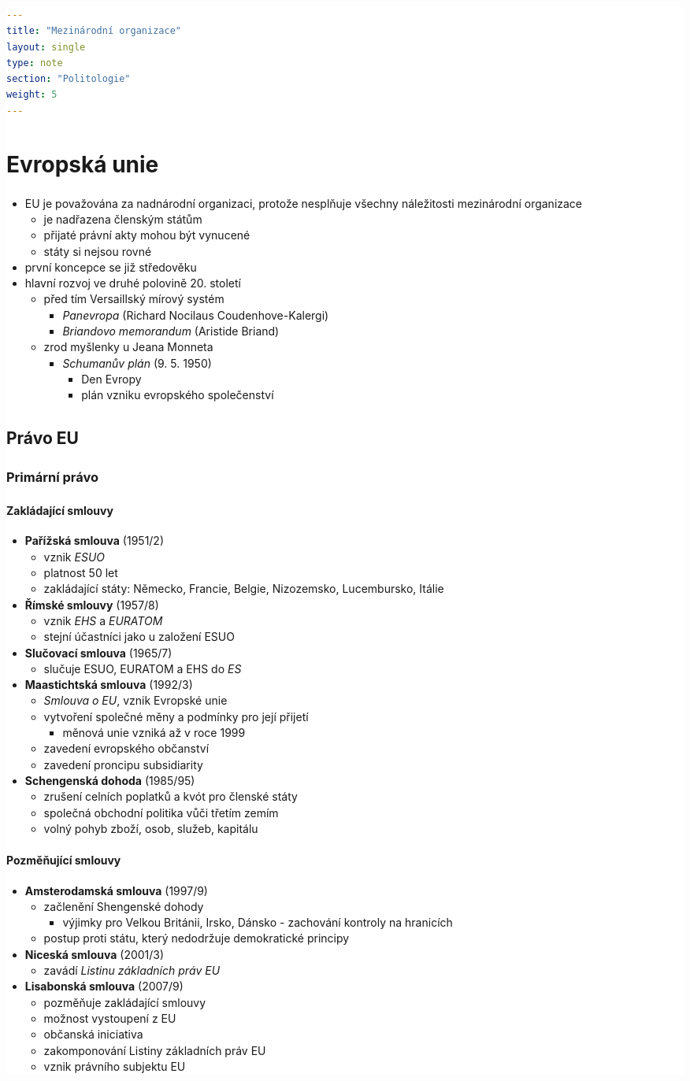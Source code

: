 ```yaml
---
title: "Mezinárodní organizace"
layout: single
type: note
section: "Politologie"
weight: 5
---
```

# Evropská unie
- EU je považována za nadnárodní organizaci, protože nesplňuje všechny náležitosti mezinárodní organizace
    - je nadřazena členským státům
    - přijaté právní akty mohou být vynucené
    - státy si nejsou rovné
- první koncepce se již středověku
- hlavní rozvoj ve druhé polovině 20. století
    - před tím Versaillský mírový systém
        - *Panevropa* (Richard Nocilaus Coudenhove-Kalergi)
        - *Briandovo memorandum* (Aristide Briand)
    - zrod myšlenky u Jeana Monneta
        - *Schumanův plán* (9. 5. 1950)
            - Den Evropy
            - plán vzniku evropského společenství
## Právo EU
### Primární právo
#### Zakládající smlouvy
- **Pařížská smlouva** (1951/2)
    - vznik *ESUO*
    - platnost 50 let
    - zakládající státy: Německo, Francie, Belgie, Nizozemsko, Lucembursko, Itálie
- **Římské smlouvy** (1957/8)
    - vznik *EHS* a *EURATOM*
    - stejní účastníci jako u založení ESUO
- **Slučovací smlouva** (1965/7)
    - slučuje ESUO, EURATOM a EHS do *ES*
- **Maastichtská smlouva** (1992/3)
    - *Smlouva o EU*, vznik Evropské unie
    - vytvoření společné měny a podmínky pro její přijetí
        - měnová unie vzniká až v roce 1999
    - zavedení evropského občanství
    - zavedení proncipu subsidiarity
- **Schengenská dohoda** (1985/95)
    - zrušení celních poplatků a kvót pro členské státy
    - společná obchodní politika vůči třetím zemím
    - volný pohyb zboží, osob, služeb, kapitálu
#### Pozměňující smlouvy
- **Amsterodamská smlouva** (1997/9)
    - začlenění Shengenské dohody
        - výjimky pro Velkou Británii, Irsko, Dánsko - zachování kontroly na hranicích
    - postup proti státu, který nedodržuje demokratické principy
- **Niceská smlouva** (2001/3)
    - zavádí *Listinu základních práv EU*
- **Lisabonská smlouva** (2007/9)
    - pozměňuje zakládající smlouvy
    - možnost vystoupení z EU
    - občanská iniciativa
    - zakomponování Listiny základních práv EU
    - vznik právního subjektu EU